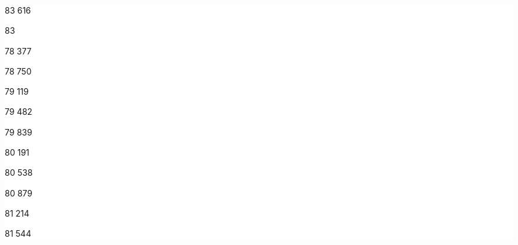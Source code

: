 </td>
      <td width="51">

83 616

</td>
    </tr>
    <tr>
      <td width="51">

83

</td>
      <td width="51">

78 377

</td>
      <td width="51">

78 750

</td>
      <td width="51">

79 119

</td>
      <td width="51">

79 482

</td>
      <td width="51">

79 839

</td>
      <td width="51">

80 191

</td>
      <td width="51">

80 538

</td>
      <td width="51">

80 879

</td>
      <td width="51">

81 214

</td>
      <td width="51">

81 544

